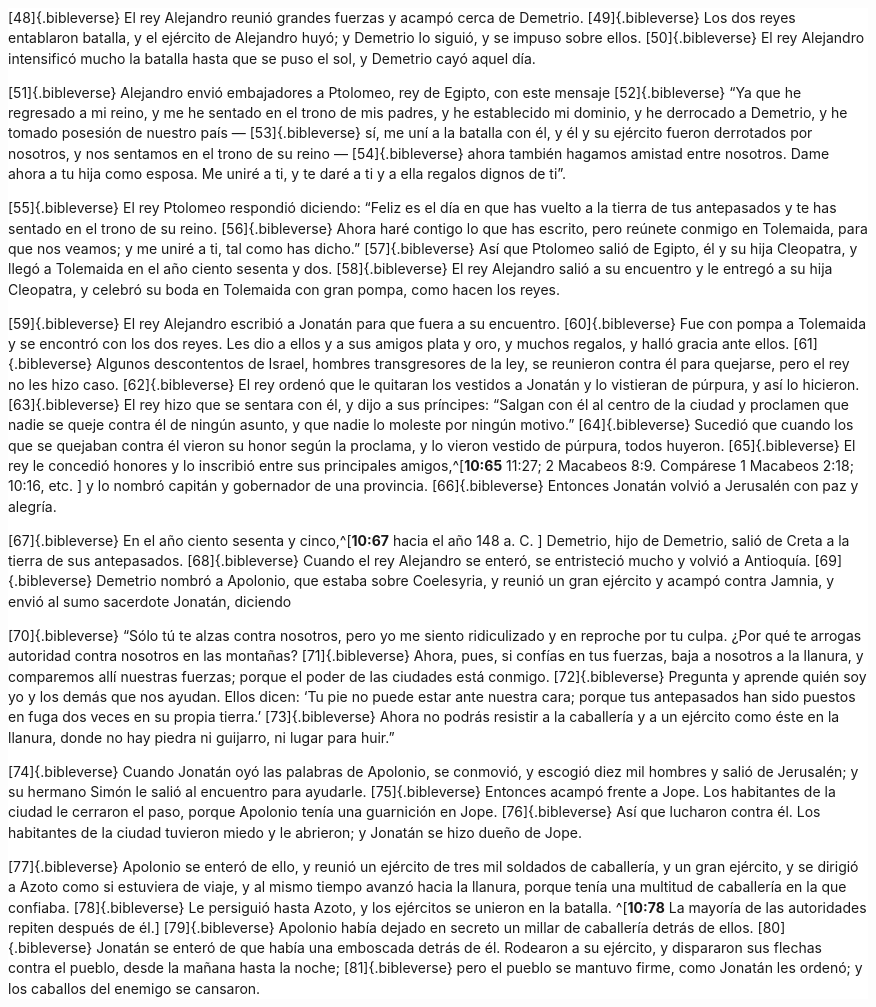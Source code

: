 [48]{.bibleverse} El rey Alejandro reunió grandes fuerzas y acampó cerca de Demetrio. [49]{.bibleverse} Los dos reyes entablaron batalla, y el ejército de Alejandro huyó; y Demetrio lo siguió, y se impuso sobre ellos. [50]{.bibleverse} El rey Alejandro intensificó mucho la batalla hasta que se puso el sol, y Demetrio cayó aquel día.

[51]{.bibleverse} Alejandro envió embajadores a Ptolomeo, rey de Egipto, con este mensaje [52]{.bibleverse} “Ya que he regresado a mi reino, y me he sentado en el trono de mis padres, y he establecido mi dominio, y he derrocado a Demetrio, y he tomado posesión de nuestro país — [53]{.bibleverse} sí, me uní a la batalla con él, y él y su ejército fueron derrotados por nosotros, y nos sentamos en el trono de su reino — [54]{.bibleverse} ahora también hagamos amistad entre nosotros. Dame ahora a tu hija como esposa. Me uniré a ti, y te daré a ti y a ella regalos dignos de ti”.

[55]{.bibleverse} El rey Ptolomeo respondió diciendo: “Feliz es el día en que has vuelto a la tierra de tus antepasados y te has sentado en el trono de su reino. [56]{.bibleverse} Ahora haré contigo lo que has escrito, pero reúnete conmigo en Tolemaida, para que nos veamos; y me uniré a ti, tal como has dicho.” [57]{.bibleverse} Así que Ptolomeo salió de Egipto, él y su hija Cleopatra, y llegó a Tolemaida en el año ciento sesenta y dos. [58]{.bibleverse} El rey Alejandro salió a su encuentro y le entregó a su hija Cleopatra, y celebró su boda en Tolemaida con gran pompa, como hacen los reyes.

[59]{.bibleverse} El rey Alejandro escribió a Jonatán para que fuera a su encuentro. [60]{.bibleverse} Fue con pompa a Tolemaida y se encontró con los dos reyes. Les dio a ellos y a sus amigos plata y oro, y muchos regalos, y halló gracia ante ellos. [61]{.bibleverse} Algunos descontentos de Israel, hombres transgresores de la ley, se reunieron contra él para quejarse, pero el rey no les hizo caso. [62]{.bibleverse} El rey ordenó que le quitaran los vestidos a Jonatán y lo vistieran de púrpura, y así lo hicieron. [63]{.bibleverse} El rey hizo que se sentara con él, y dijo a sus príncipes: “Salgan con él al centro de la ciudad y proclamen que nadie se queje contra él de ningún asunto, y que nadie lo moleste por ningún motivo.” [64]{.bibleverse} Sucedió que cuando los que se quejaban contra él vieron su honor según la proclama, y lo vieron vestido de púrpura, todos huyeron. [65]{.bibleverse} El rey le concedió honores y lo inscribió entre sus principales amigos,^[**10:65** 11:27; 2 Macabeos 8:9. Compárese 1 Macabeos 2:18; 10:16, etc. ] y lo nombró capitán y gobernador de una provincia. [66]{.bibleverse} Entonces Jonatán volvió a Jerusalén con paz y alegría.

[67]{.bibleverse} En el año ciento sesenta y cinco,^[**10:67** hacia el año 148 a. C. ] Demetrio, hijo de Demetrio, salió de Creta a la tierra de sus antepasados. [68]{.bibleverse} Cuando el rey Alejandro se enteró, se entristeció mucho y volvió a Antioquía. [69]{.bibleverse} Demetrio nombró a Apolonio, que estaba sobre Coelesyria, y reunió un gran ejército y acampó contra Jamnia, y envió al sumo sacerdote Jonatán, diciendo

[70]{.bibleverse} “Sólo tú te alzas contra nosotros, pero yo me siento ridiculizado y en reproche por tu culpa. ¿Por qué te arrogas autoridad contra nosotros en las montañas? [71]{.bibleverse} Ahora, pues, si confías en tus fuerzas, baja a nosotros a la llanura, y comparemos allí nuestras fuerzas; porque el poder de las ciudades está conmigo. [72]{.bibleverse} Pregunta y aprende quién soy yo y los demás que nos ayudan. Ellos dicen: ‘Tu pie no puede estar ante nuestra cara; porque tus antepasados han sido puestos en fuga dos veces en su propia tierra.’ [73]{.bibleverse} Ahora no podrás resistir a la caballería y a un ejército como éste en la llanura, donde no hay piedra ni guijarro, ni lugar para huir.”

[74]{.bibleverse} Cuando Jonatán oyó las palabras de Apolonio, se conmovió, y escogió diez mil hombres y salió de Jerusalén; y su hermano Simón le salió al encuentro para ayudarle. [75]{.bibleverse} Entonces acampó frente a Jope. Los habitantes de la ciudad le cerraron el paso, porque Apolonio tenía una guarnición en Jope. [76]{.bibleverse} Así que lucharon contra él. Los habitantes de la ciudad tuvieron miedo y le abrieron; y Jonatán se hizo dueño de Jope.

[77]{.bibleverse} Apolonio se enteró de ello, y reunió un ejército de tres mil soldados de caballería, y un gran ejército, y se dirigió a Azoto como si estuviera de viaje, y al mismo tiempo avanzó hacia la llanura, porque tenía una multitud de caballería en la que confiaba. [78]{.bibleverse} Le persiguió hasta Azoto, y los ejércitos se unieron en la batalla. ^[**10:78** La mayoría de las autoridades repiten después de él.] [79]{.bibleverse} Apolonio había dejado en secreto un millar de caballería detrás de ellos. [80]{.bibleverse} Jonatán se enteró de que había una emboscada detrás de él. Rodearon a su ejército, y dispararon sus flechas contra el pueblo, desde la mañana hasta la noche; [81]{.bibleverse} pero el pueblo se mantuvo firme, como Jonatán les ordenó; y los caballos del enemigo se cansaron.
